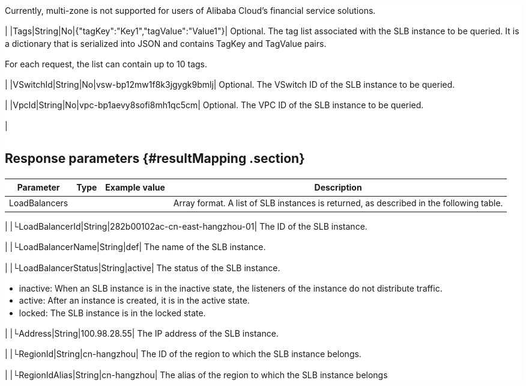  Currently, multi-zone is not supported for users of Alibaba Cloud’s financial service solutions.

 |
|Tags|String|No|\{"tagKey":"Key1","tagValue":"Value1"\}| Optional. The tag list associated with the SLB instance to be queried. It is a dictionary that is serialized into JSON and contains TagKey and TagValue pairs.

 For each request, the list can contain up to 10 tags.

 |
|VSwitchId|String|No|vsw-bp12mw1f8k3jgygk9bmlj| Optional. The VSwitch ID of the SLB instance to be queried.

 |
|VpcId|String|No|vpc-bp1aevy8sofi8mh1qc5cm| Optional. The VPC ID of the SLB instance to be queried.

 |

## Response parameters {#resultMapping .section}

|Parameter|Type|Example value|Description|
|---------|----|-------------|-----------|
|LoadBalancers| | | Array format. A list of SLB instances is returned, as described in the following table.

 |
|└LoadBalancerId|String|282b00102ac-cn-east-hangzhou-01| The ID of the SLB instance.

 |
|└LoadBalancerName|String|def| The name of the SLB instance.

 |
|└LoadBalancerStatus|String|active| The status of the SLB instance.

 -   inactive: When an SLB instance is in the inactive state, the listeners of the instance do not distribute traffic.
-   active: After an instance is created, it is in the active state.
-   locked: The SLB instance is in the locked state.

 |
|└Address|String|100.98.28.55| The IP address of the SLB instance.

 |
|└RegionId|String|cn-hangzhou| The ID of the region to which the SLB instance belongs.

 |
|└RegionIdAlias|String|cn-hangzhou| The alias of the region to which the SLB instance belongs
